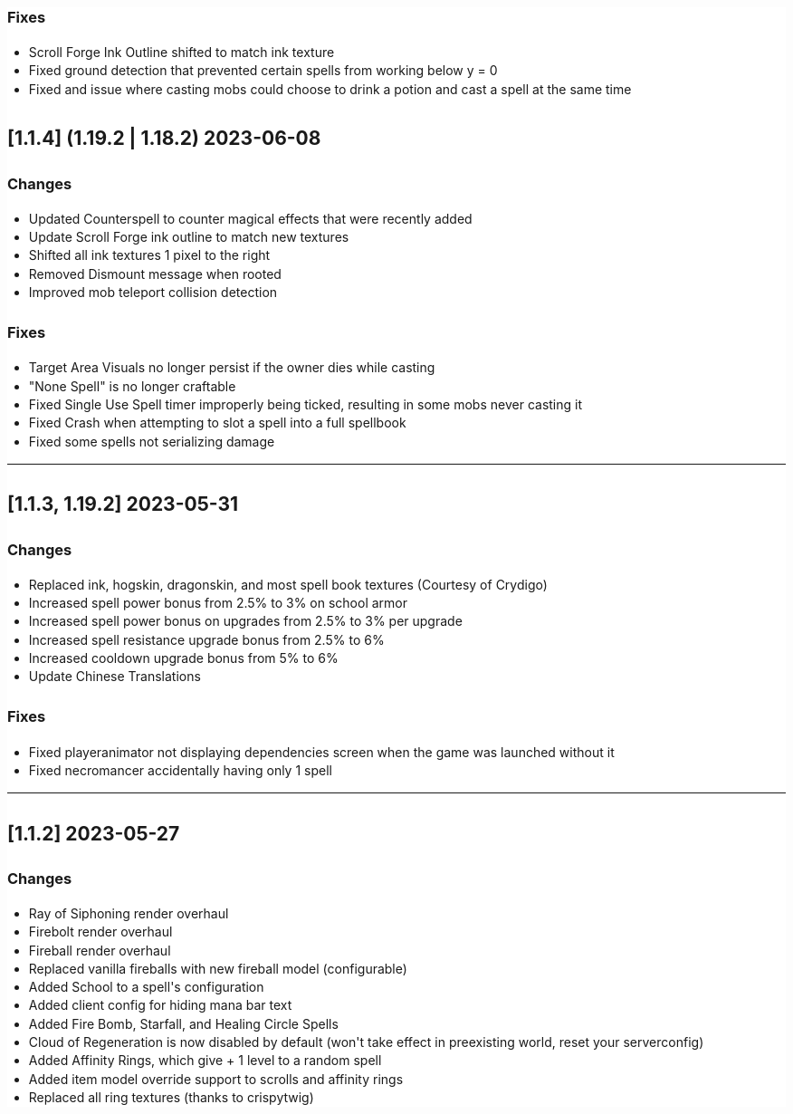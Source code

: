 ### Fixes
- Scroll Forge Ink Outline shifted to match ink texture
- Fixed ground detection that prevented certain spells from working below y = 0
- Fixed and issue where casting mobs could choose to drink a potion and cast a spell at the same time


## <span class="yellow">[1.1.4] (1.19.2 | 1.18.2) 2023-06-08</span>
### Changes

- Updated Counterspell to counter magical effects that were recently added
- Update Scroll Forge ink outline to match new textures
- Shifted all ink textures 1 pixel to the right
- Removed Dismount message when rooted
- Improved mob teleport collision detection

### Fixes

- Target Area Visuals no longer persist if the owner dies while casting
- "None Spell" is no longer craftable
- Fixed Single Use Spell timer improperly being ticked, resulting in some mobs never casting it
- Fixed Crash when attempting to slot a spell into a full spellbook
- Fixed some spells not serializing damage

<hr>


## <span class="yellow">[1.1.3, 1.19.2] 2023-05-31</span>
### Changes
- Replaced ink, hogskin, dragonskin, and most spell book textures (Courtesy of Crydigo)
- Increased spell power bonus from 2.5% to 3% on school armor
- Increased spell power bonus on upgrades from 2.5% to 3% per upgrade
- Increased spell resistance upgrade bonus from 2.5% to 6%
- Increased cooldown upgrade bonus from 5% to 6%
- Update Chinese Translations

### Fixes
- Fixed playeranimator not displaying dependencies screen when the game was launched without it
- Fixed necromancer accidentally having only 1 spell

<hr>

## <span class="yellow">[1.1.2] 2023-05-27</span>
### Changes
- Ray of Siphoning render overhaul
- Firebolt render overhaul
- Fireball render overhaul
- Replaced vanilla fireballs with new fireball model (configurable)
- Added School to a spell's configuration
- Added client config for hiding mana bar text
- Added Fire Bomb, Starfall, and Healing Circle Spells
- Cloud of Regeneration is now disabled by default (won't take effect in preexisting world, reset your serverconfig)
- Added Affinity Rings, which give + 1 level to a random spell
- Added item model override support to scrolls and affinity rings
- Replaced all ring textures (thanks to crispytwig)
 